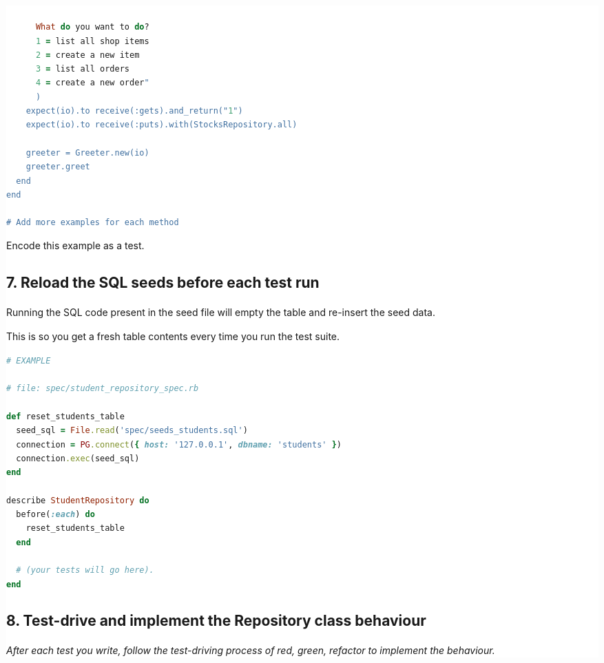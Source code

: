 ```ruby

      What do you want to do?
      1 = list all shop items
      2 = create a new item
      3 = list all orders
      4 = create a new order"
      )
    expect(io).to receive(:gets).and_return("1")
    expect(io).to receive(:puts).with(StocksRepository.all)

    greeter = Greeter.new(io)
    greeter.greet
  end
end

# Add more examples for each method
```

Encode this example as a test.

## 7. Reload the SQL seeds before each test run

Running the SQL code present in the seed file will empty the table and re-insert the seed data.

This is so you get a fresh table contents every time you run the test suite.

```ruby
# EXAMPLE

# file: spec/student_repository_spec.rb

def reset_students_table
  seed_sql = File.read('spec/seeds_students.sql')
  connection = PG.connect({ host: '127.0.0.1', dbname: 'students' })
  connection.exec(seed_sql)
end

describe StudentRepository do
  before(:each) do 
    reset_students_table
  end

  # (your tests will go here).
end
```

## 8. Test-drive and implement the Repository class behaviour

_After each test you write, follow the test-driving process of red, green, refactor to implement the behaviour._
